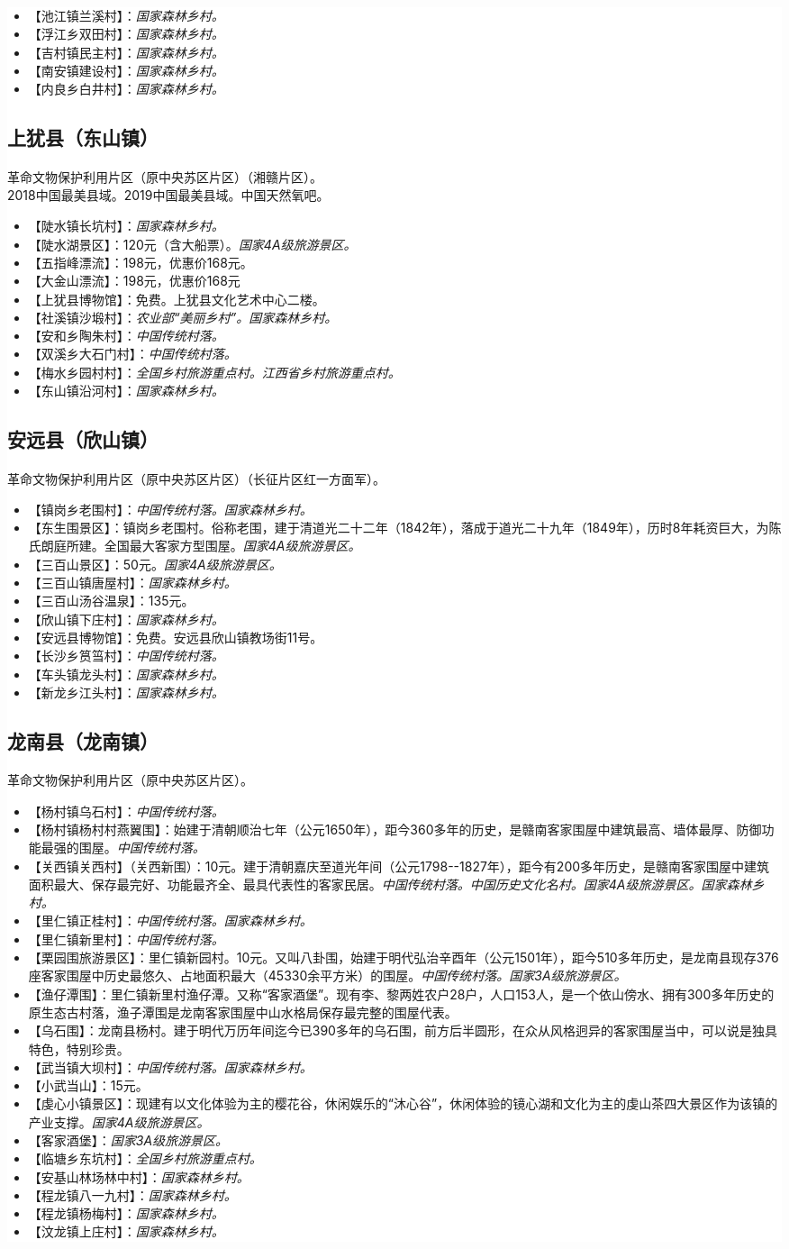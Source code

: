 * 【池江镇兰溪村】：*国家森林乡村。*  
* 【浮江乡双田村】：*国家森林乡村。*  
* 【吉村镇民主村】：*国家森林乡村。*  
* 【南安镇建设村】：*国家森林乡村。*  
* 【内良乡白井村】：*国家森林乡村。*  

## 上犹县（东山镇）  
革命文物保护利用片区（原中央苏区片区）（湘赣片区）。  
2018中国最美县域。2019中国最美县域。中国天然氧吧。  
* 【陡水镇长坑村】：*国家森林乡村。*  
* 【陡水湖景区】：120元（含大船票）。*国家4A级旅游景区。*  
* 【五指峰漂流】：198元，优惠价168元。  
* 【大金山漂流】：198元，优惠价168元  
* 【上犹县博物馆】：免费。上犹县文化艺术中心二楼。  
* 【社溪镇沙塅村】：*农业部“美丽乡村”。国家森林乡村。*  
* 【安和乡陶朱村】：*中国传统村落。*  
* 【双溪乡大石门村】：*中国传统村落。*  
* 【梅水乡园村村】：*全国乡村旅游重点村。江西省乡村旅游重点村。*  
* 【东山镇沿河村】：*国家森林乡村。*  

## 安远县（欣山镇）  
革命文物保护利用片区（原中央苏区片区）（长征片区红一方面军）。  
* 【镇岗乡老围村】：*中国传统村落。国家森林乡村。*  
* 【东生围景区】：镇岗乡老围村。俗称老围，建于清道光二十二年（1842年），落成于道光二十九年（1849年），历时8年耗资巨大，为陈氏朗庭所建。全国最大客家方型围屋。*国家4A级旅游景区。*  
* 【三百山景区】：50元。*国家4A级旅游景区。*  
* 【三百山镇唐屋村】：*国家森林乡村。*  
* 【三百山汤谷温泉】：135元。  
* 【欣山镇下庄村】：*国家森林乡村。*  
* 【安远县博物馆】：免费。安远县欣山镇教场街11号。  
* 【长沙乡筼筜村】：*中国传统村落。*  
* 【车头镇龙头村】：*国家森林乡村。*  
* 【新龙乡江头村】：*国家森林乡村。*  

## 龙南县（龙南镇）  
革命文物保护利用片区（原中央苏区片区）。  
* 【杨村镇乌石村】：*中国传统村落。*  
* 【杨村镇杨村村燕翼围】：始建于清朝顺治七年（公元1650年），距今360多年的历史，是赣南客家围屋中建筑最高、墙体最厚、防御功能最强的围屋。*中国传统村落。*  
* 【关西镇关西村】（关西新围）：10元。建于清朝嘉庆至道光年间（公元1798--1827年），距今有200多年历史，是赣南客家围屋中建筑面积最大、保存最完好、功能最齐全、最具代表性的客家民居。*中国传统村落。中国历史文化名村。国家4A级旅游景区。国家森林乡村。*  
* 【里仁镇正桂村】：*中国传统村落。国家森林乡村。*  
* 【里仁镇新里村】：*中国传统村落。*  
* 【栗园围旅游景区】：里仁镇新园村。10元。又叫八卦围，始建于明代弘治辛酉年（公元1501年），距今510多年历史，是龙南县现存376座客家围屋中历史最悠久、占地面积最大（45330余平方米）的围屋。*中国传统村落。国家3A级旅游景区。*  
* 【渔仔潭围】：里仁镇新里村渔仔潭。又称“客家酒堡”。现有李、黎两姓农户28户，人口153人，是一个依山傍水、拥有300多年历史的原生态古村落，渔子潭围是龙南客家围屋中山水格局保存最完整的围屋代表。  
* 【乌石围】：龙南县杨村。建于明代万历年间迄今已390多年的乌石围，前方后半圆形，在众从风格迥异的客家围屋当中，可以说是独具特色，特别珍贵。  
* 【武当镇大坝村】：*中国传统村落。国家森林乡村。*  
* 【小武当山】：15元。  
* 【虔心小镇景区】：现建有以文化体验为主的樱花谷，休闲娱乐的“沐心谷”，休闲体验的镜心湖和文化为主的虔山茶四大景区作为该镇的产业支撑。*国家4A级旅游景区。*  
* 【客家酒堡】：*国家3A级旅游景区。*  
* 【临塘乡东坑村】：*全国乡村旅游重点村。*  
* 【安基山林场林中村】：*国家森林乡村。*  
* 【程龙镇八一九村】：*国家森林乡村。*  
* 【程龙镇杨梅村】：*国家森林乡村。*  
* 【汶龙镇上庄村】：*国家森林乡村。*  
